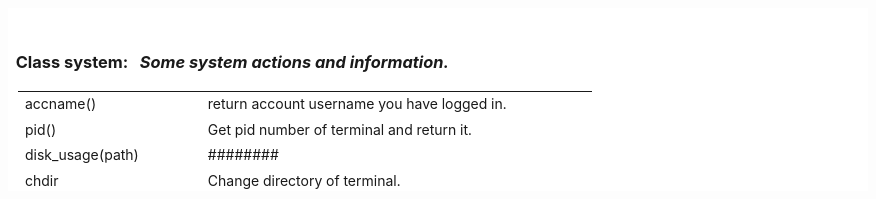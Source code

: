   </tbody>
</table>

<p>&nbsp;</p>
<h3>&nbsp; Class system:&nbsp; &nbsp;<em>Some system actions and information.</em></h3>

<table style="height: 100px; width: 574px; margin-left: 10px;" cellpadding="5px">
  <tbody>
    <tr>
    <td style="width: 173px;">accname()</td>
    <td style="width: 387px;">
    <div>
    <div>return&nbsp;account&nbsp;username&nbsp;you&nbsp;have&nbsp;logged&nbsp;in.</div>
    </div>
    </td>
    </tr>
    <tr>
    <td style="width: 173px;">pid()</td>
    <td style="width: 387px;">
    <div>
    <div>Get&nbsp;pid&nbsp;number&nbsp;of&nbsp;terminal&nbsp;and&nbsp;return&nbsp;it.</div>
    </div>
    </td>
    </tr>
    <tr>
    <td style="width: 173px;">disk_usage(path)</td>
    <td style="width: 387px;">########</td>
    </tr>
    <tr>
    <td style="width: 173px;">chdir</td>
    <td style="width: 387px;">Change directory of terminal.</td>
    </tr>
    <tr>
    <td style="width: 173px;">SHUT_DOWN()</td>
    <td style="width: 387px;">Shut Down the PC.</td>
    </tr>
    <tr>
    <td style="width: 173px;">RESTART()</td>
    <td style="width: 387px;">Restart the PC.</td>
    </tr>
    <tr>
    <td style="width: 173px;">terminal_size()</td>
    <td style="width: 387px;">Return terminal size in tuple&nbsp; (columns,lines).&nbsp;</td>
    </tr>
    <tr>
    <td style="width: 173px;">cwd()</td>
    <td style="width: 387px;">Return Carrent Working Directory.&nbsp;</td>
    </tr>
    <tr>
    <td style="width: 173px;">ip_global()</td>
    <td style="width: 387px;">Returns Global IP.</td>
    </tr>
    <tr>
    <td style="width: 173px;">ip_local()</td>
    <td style="width: 387px;">Returns Local IP.</td>
    </tr>
    <tr>
    <td style="width: 173px;">ram_total()</td>
    <td style="width: 387px;">Returns total ram of the system.</td>
    </tr>
    <tr>
    <td style="width: 173px;">ram_used()</td>
    <td style="width: 387px;">Returns Used Space of the ram of the system.</td>
    </tr>